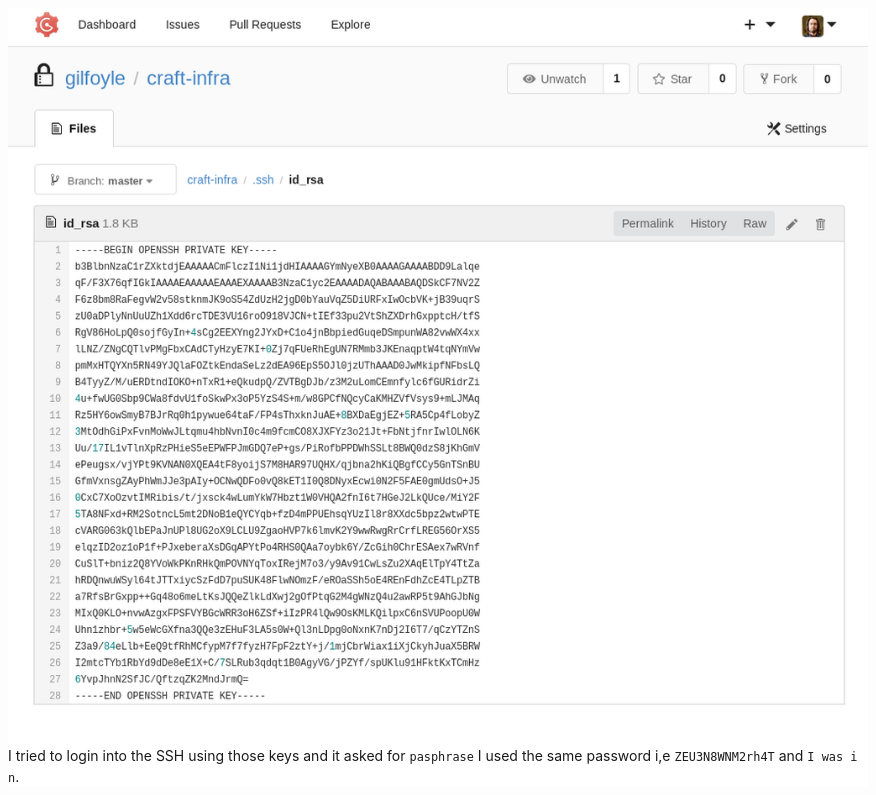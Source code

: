 ![](images/ssh-key.png)

I tried to login into the SSH using those keys and it asked for `pasphrase` I used the same password i,e `ZEU3N8WNM2rh4T` and `I was in`.
